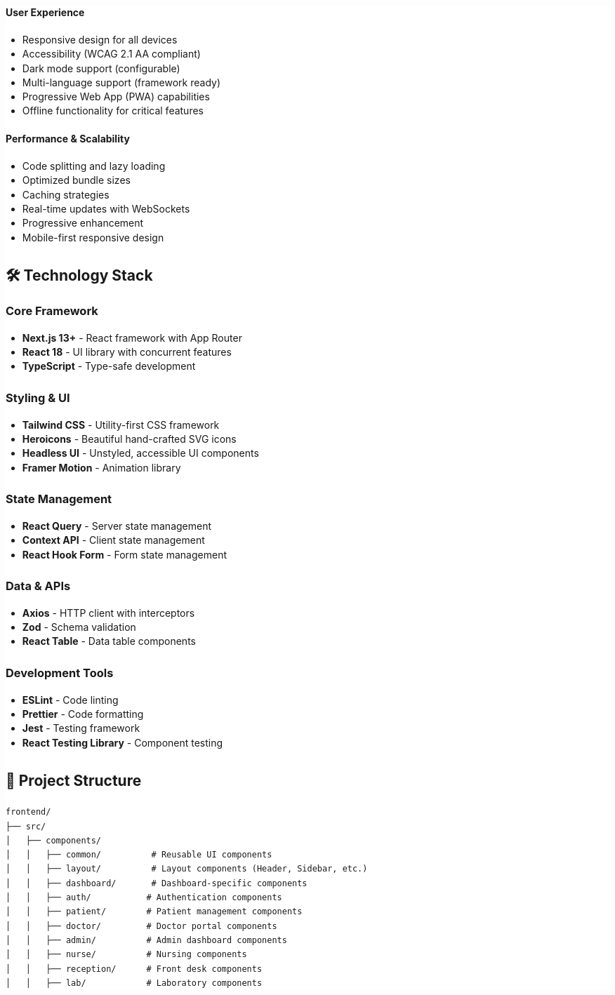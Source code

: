 #### **User Experience**
- Responsive design for all devices
- Accessibility (WCAG 2.1 AA compliant)
- Dark mode support (configurable)
- Multi-language support (framework ready)
- Progressive Web App (PWA) capabilities
- Offline functionality for critical features

#### **Performance & Scalability**
- Code splitting and lazy loading
- Optimized bundle sizes
- Caching strategies
- Real-time updates with WebSockets
- Progressive enhancement
- Mobile-first responsive design

## 🛠️ Technology Stack

### Core Framework
- **Next.js 13+** - React framework with App Router
- **React 18** - UI library with concurrent features
- **TypeScript** - Type-safe development

### Styling & UI
- **Tailwind CSS** - Utility-first CSS framework
- **Heroicons** - Beautiful hand-crafted SVG icons
- **Headless UI** - Unstyled, accessible UI components
- **Framer Motion** - Animation library

### State Management
- **React Query** - Server state management
- **Context API** - Client state management
- **React Hook Form** - Form state management

### Data & APIs
- **Axios** - HTTP client with interceptors
- **Zod** - Schema validation
- **React Table** - Data table components

### Development Tools
- **ESLint** - Code linting
- **Prettier** - Code formatting
- **Jest** - Testing framework
- **React Testing Library** - Component testing

## 📁 Project Structure

```
frontend/
├── src/
│   ├── components/
│   │   ├── common/          # Reusable UI components
│   │   ├── layout/          # Layout components (Header, Sidebar, etc.)
│   │   ├── dashboard/       # Dashboard-specific components
│   │   ├── auth/           # Authentication components
│   │   ├── patient/        # Patient management components
│   │   ├── doctor/         # Doctor portal components
│   │   ├── admin/          # Admin dashboard components
│   │   ├── nurse/          # Nursing components
│   │   ├── reception/      # Front desk components
│   │   ├── lab/            # Laboratory components
```